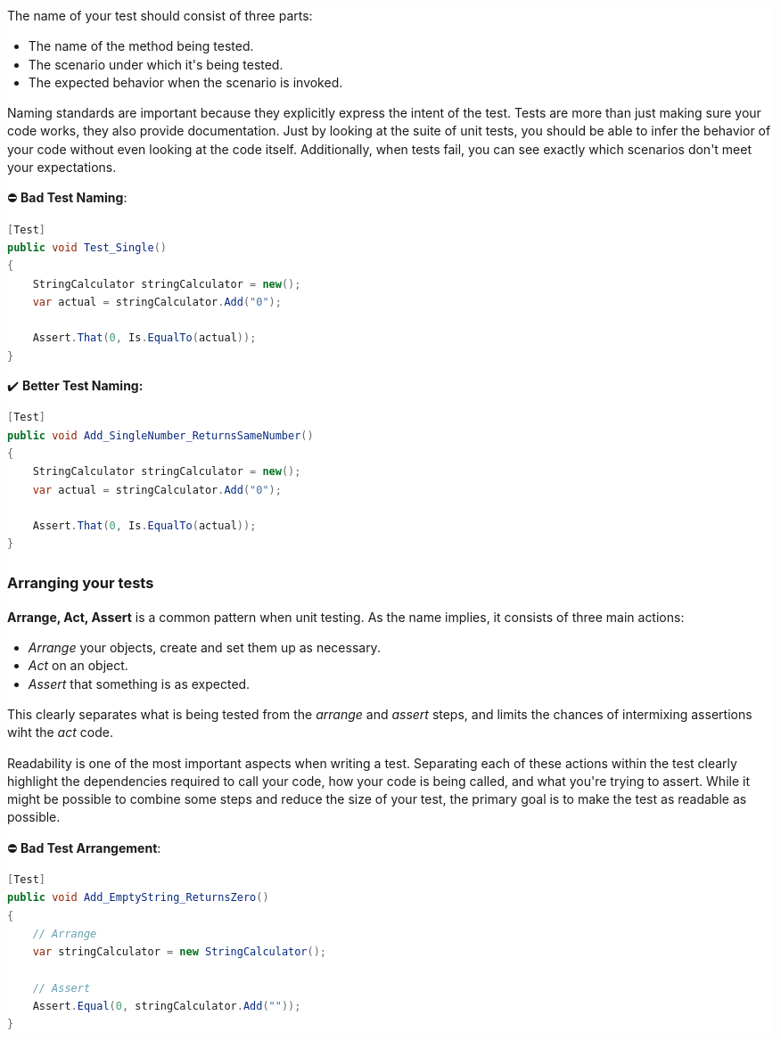 The name of your test should consist of three parts:

- The name of the method being tested.
- The scenario under which it's being tested.
- The expected behavior when the scenario is invoked.

Naming standards are important because they explicitly express the intent of the test. Tests are more than just making sure your code works, they also provide documentation. Just by looking at the suite of unit tests, you should be able to infer the behavior of your code without even looking at the code itself. Additionally, when tests fail, you can see exactly which scenarios don't meet your expectations.

:no_entry: **Bad Test Naming**:

```csharp
[Test]
public void Test_Single()
{
    StringCalculator stringCalculator = new();
    var actual = stringCalculator.Add("0");

	Assert.That(0, Is.EqualTo(actual));
}
```

:heavy_check_mark: **Better Test Naming:**
```csharp
[Test]
public void Add_SingleNumber_ReturnsSameNumber()
{
    StringCalculator stringCalculator = new();
    var actual = stringCalculator.Add("0");

	Assert.That(0, Is.EqualTo(actual));
}
```

### Arranging your tests

**Arrange, Act, Assert** is a common pattern when unit testing. As the name implies, it consists of three main actions:
- *Arrange* your objects, create and set them up as necessary.
- *Act* on an object.
- *Assert* that something is as expected.

This clearly separates what is being tested from the *arrange* and *assert* steps, and limits the chances of intermixing assertions wiht the *act* code.

Readability is one of the most important aspects when writing a test. Separating each of these actions within the test clearly highlight the dependencies required to call your code, how your code is being called, and what you're trying to assert. While it might be possible to combine some steps and reduce the size of your test, the primary goal is to make the test as readable as possible.

:no_entry: **Bad Test Arrangement**:
```csharp
[Test]
public void Add_EmptyString_ReturnsZero()
{
    // Arrange 
    var stringCalculator = new StringCalculator(); 
    
    // Assert 
    Assert.Equal(0, stringCalculator.Add(""));
}
```
